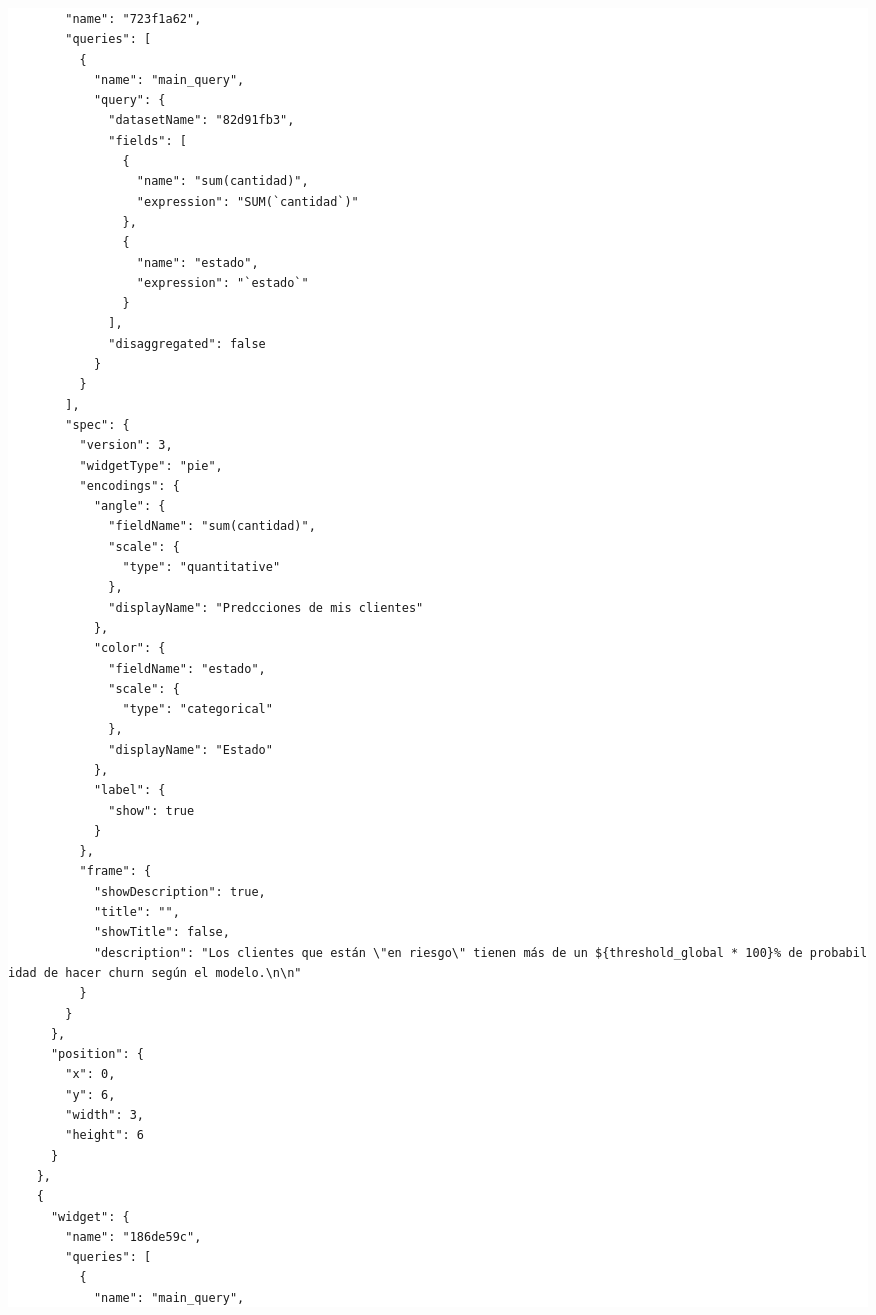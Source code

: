             "name": "723f1a62",
            "queries": [
              {
                "name": "main_query",
                "query": {
                  "datasetName": "82d91fb3",
                  "fields": [
                    {
                      "name": "sum(cantidad)",
                      "expression": "SUM(`cantidad`)"
                    },
                    {
                      "name": "estado",
                      "expression": "`estado`"
                    }
                  ],
                  "disaggregated": false
                }
              }
            ],
            "spec": {
              "version": 3,
              "widgetType": "pie",
              "encodings": {
                "angle": {
                  "fieldName": "sum(cantidad)",
                  "scale": {
                    "type": "quantitative"
                  },
                  "displayName": "Predcciones de mis clientes"
                },
                "color": {
                  "fieldName": "estado",
                  "scale": {
                    "type": "categorical"
                  },
                  "displayName": "Estado"
                },
                "label": {
                  "show": true
                }
              },
              "frame": {
                "showDescription": true,
                "title": "",
                "showTitle": false,
                "description": "Los clientes que están \"en riesgo\" tienen más de un ${threshold_global * 100}% de probabilidad de hacer churn según el modelo.\n\n"
              }
            }
          },
          "position": {
            "x": 0,
            "y": 6,
            "width": 3,
            "height": 6
          }
        },
        {
          "widget": {
            "name": "186de59c",
            "queries": [
              {
                "name": "main_query",